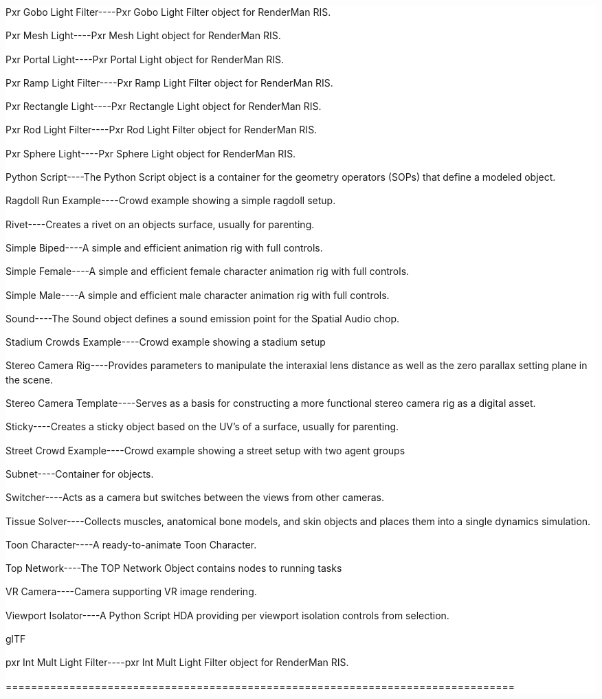 Pxr Gobo Light Filter----Pxr Gobo Light Filter object for RenderMan RIS.

Pxr Mesh Light----Pxr Mesh Light object for RenderMan RIS.

Pxr Portal Light----Pxr Portal Light object for RenderMan RIS.

Pxr Ramp Light Filter----Pxr Ramp Light Filter object for RenderMan RIS.

Pxr Rectangle Light----Pxr Rectangle Light object for RenderMan RIS.

Pxr Rod Light Filter----Pxr Rod Light Filter object for RenderMan RIS.

Pxr Sphere Light----Pxr Sphere Light object for RenderMan RIS.

Python Script----The Python Script object is a container for the geometry operators (SOPs) that define a modeled object.

Ragdoll Run Example----Crowd example showing a simple ragdoll setup.

Rivet----Creates a rivet on an objects surface, usually for parenting.

Simple Biped----A simple and efficient animation rig with full controls.

Simple Female----A simple and efficient female character animation rig with full controls.

Simple Male----A simple and efficient male character animation rig with full controls.

Sound----The Sound object defines a sound emission point for the Spatial Audio chop.

Stadium Crowds Example----Crowd example showing a stadium setup

Stereo Camera Rig----Provides parameters to manipulate the interaxial lens distance as well as the zero parallax setting plane in the scene.

Stereo Camera Template----Serves as a basis for constructing a more functional stereo camera rig as a digital asset.

Sticky----Creates a sticky object based on the UV’s of a surface, usually for parenting.

Street Crowd Example----Crowd example showing a street setup with two agent groups

Subnet----Container for objects.

Switcher----Acts as a camera but switches between the views from other cameras.

Tissue Solver----Collects muscles, anatomical bone models, and skin objects and places them into a single dynamics simulation.

Toon Character----A ready-to-animate Toon Character.

Top Network----The TOP Network Object contains nodes to running tasks

VR Camera----Camera supporting VR image rendering.

Viewport Isolator----A Python Script HDA providing per viewport isolation controls from selection.

glTF

pxr Int Mult Light Filter----pxr Int Mult Light Filter object for RenderMan RIS.





================================================================================
